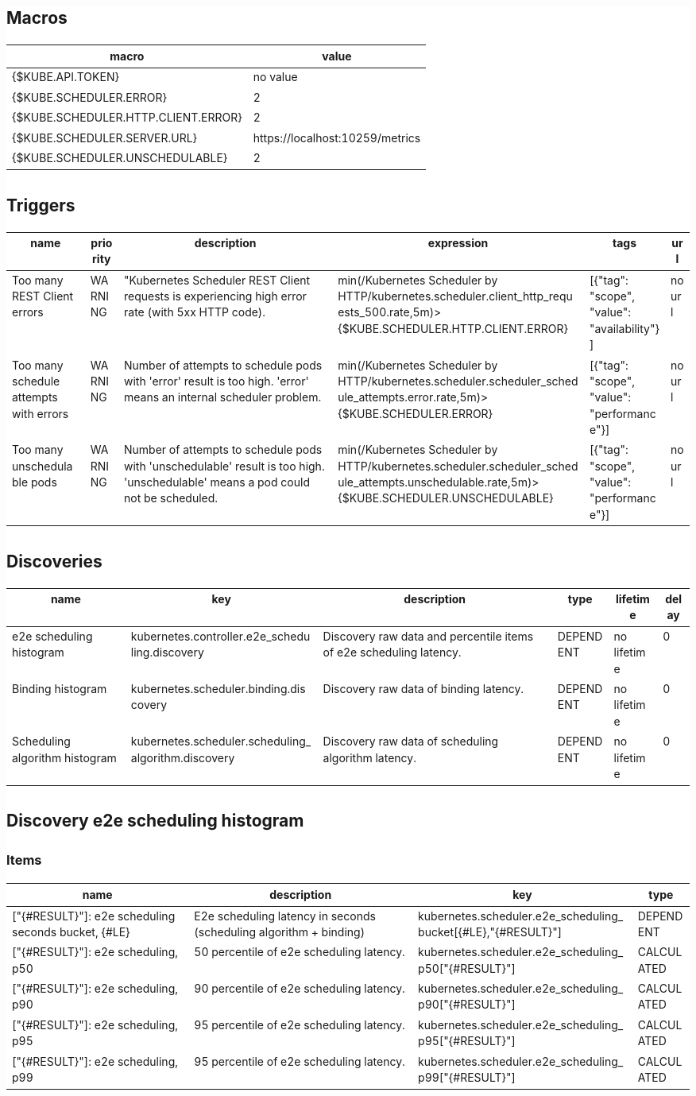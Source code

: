 
<a name="macros"></a>

## Macros
| macro | value |
| ------------- |------------- |
| {$KUBE.API.TOKEN} | no value |
| {$KUBE.SCHEDULER.ERROR} | 2 |
| {$KUBE.SCHEDULER.HTTP.CLIENT.ERROR} | 2 |
| {$KUBE.SCHEDULER.SERVER.URL} | https://localhost:10259/metrics |
| {$KUBE.SCHEDULER.UNSCHEDULABLE} | 2 |


<a name="triggers"></a>

## Triggers
| name | priority | description | expression | tags | url |
| ------------- |------------- |------------- |------------- |------------- |------------- |
| Too many REST Client errors | WARNING | "Kubernetes Scheduler REST Client requests is experiencing high error rate (with 5xx HTTP code). | min(/Kubernetes Scheduler by HTTP/kubernetes.scheduler.client_http_requests_500.rate,5m)>{$KUBE.SCHEDULER.HTTP.CLIENT.ERROR} | [{"tag": "scope", "value": "availability"}] | no url |
| Too many schedule attempts with errors | WARNING | Number of attempts to schedule pods with 'error' result is too high. 'error' means an internal scheduler problem. | min(/Kubernetes Scheduler by HTTP/kubernetes.scheduler.scheduler_schedule_attempts.error.rate,5m)>{$KUBE.SCHEDULER.ERROR} | [{"tag": "scope", "value": "performance"}] | no url |
| Too many unschedulable pods | WARNING | Number of attempts to schedule pods with 'unschedulable' result is too high. 'unschedulable' means a pod could not be scheduled. | min(/Kubernetes Scheduler by HTTP/kubernetes.scheduler.scheduler_schedule_attempts.unschedulable.rate,5m)>{$KUBE.SCHEDULER.UNSCHEDULABLE} | [{"tag": "scope", "value": "performance"}] | no url |


<a name="discoveries"></a>

## Discoveries
| name | key | description | type | lifetime | delay |
| ------------- |------------- |------------- |------------- |------------- |------------- |
| e2e scheduling histogram | kubernetes.controller.e2e_scheduling.discovery | Discovery raw data and percentile items of e2e scheduling latency. | DEPENDENT | no lifetime | 0 |
| Binding histogram | kubernetes.scheduler.binding.discovery | Discovery raw data of binding latency. | DEPENDENT | no lifetime | 0 |
| Scheduling algorithm histogram | kubernetes.scheduler.scheduling_algorithm.discovery | Discovery raw data of scheduling algorithm latency. | DEPENDENT | no lifetime | 0 |


<a name="discovery_e2e_scheduling_histogram" />

## Discovery e2e scheduling histogram

### Items

| name | description | key | type |
| ------------- |------------- |------------- |------------- |
| ["{#RESULT}"]: e2e scheduling seconds bucket, {#LE} | E2e scheduling latency in seconds (scheduling algorithm + binding) | kubernetes.scheduler.e2e_scheduling_bucket[{#LE},"{#RESULT}"] | DEPENDENT |
| ["{#RESULT}"]: e2e scheduling, p50 | 50 percentile of e2e scheduling latency. | kubernetes.scheduler.e2e_scheduling_p50["{#RESULT}"] | CALCULATED |
| ["{#RESULT}"]: e2e scheduling, p90 | 90 percentile of e2e scheduling latency. | kubernetes.scheduler.e2e_scheduling_p90["{#RESULT}"] | CALCULATED |
| ["{#RESULT}"]: e2e scheduling, p95 | 95 percentile of e2e scheduling latency. | kubernetes.scheduler.e2e_scheduling_p95["{#RESULT}"] | CALCULATED |
| ["{#RESULT}"]: e2e scheduling, p99 | 95 percentile of e2e scheduling latency. | kubernetes.scheduler.e2e_scheduling_p99["{#RESULT}"] | CALCULATED |
